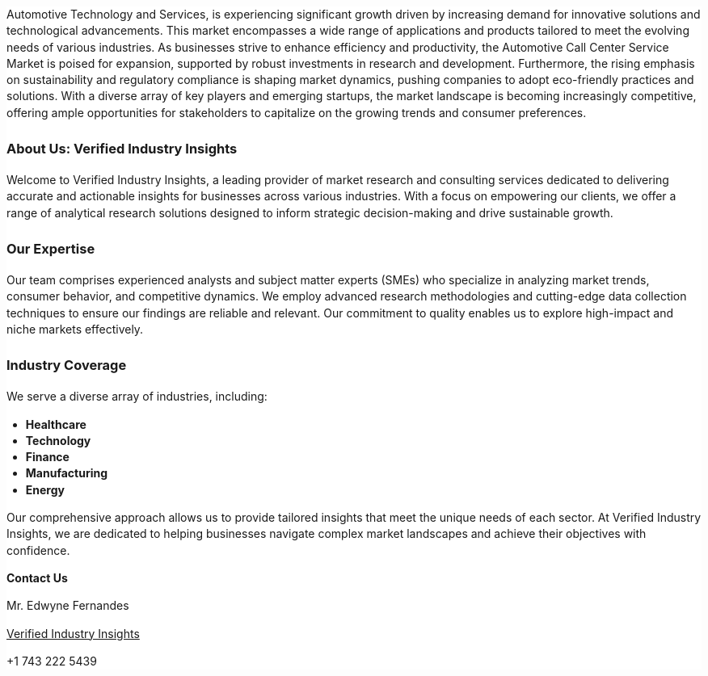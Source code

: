 Automotive Technology and Services, is experiencing significant growth driven by increasing demand for innovative solutions and technological advancements. This market encompasses a wide range of applications and products tailored to meet the evolving needs of various industries. As businesses strive to enhance efficiency and productivity, the Automotive Call Center Service Market is poised for expansion, supported by robust investments in research and development. Furthermore, the rising emphasis on sustainability and regulatory compliance is shaping market dynamics, pushing companies to adopt eco-friendly practices and solutions. With a diverse array of key players and emerging startups, the market landscape is becoming increasingly competitive, offering ample opportunities for stakeholders to capitalize on the growing trends and consumer preferences.</p><h3>About Us: Verified Industry Insights</h3><p>Welcome to Verified Industry Insights, a leading provider of market research and consulting services dedicated to delivering accurate and actionable insights for businesses across various industries. With a focus on empowering our clients, we offer a range of analytical research solutions designed to inform strategic decision-making and drive sustainable growth.</p><h3>Our Expertise</h3><p>Our team comprises experienced analysts and subject matter experts (SMEs) who specialize in analyzing market trends, consumer behavior, and competitive dynamics. We employ advanced research methodologies and cutting-edge data collection techniques to ensure our findings are reliable and relevant. Our commitment to quality enables us to explore high-impact and niche markets effectively.</p><h3>Industry Coverage</h3><p>We serve a diverse array of industries, including:</p><ul><li><strong>Healthcare</strong></li><li><strong>Technology</strong></li><li><strong>Finance</strong></li><li><strong>Manufacturing</strong></li><li><strong>Energy</strong></li></ul><p>Our comprehensive approach allows us to provide tailored insights that meet the unique needs of each sector. At Verified Industry Insights, we are dedicated to helping businesses navigate complex market landscapes and achieve their objectives with confidence.</p><p><strong>Contact Us</strong></p><p>Mr. Edwyne Fernandes</p><p><a href="https://www.verifiedindustryinsights.com/">Verified Industry Insights</a></p><p>+1 743 222 5439</p>
